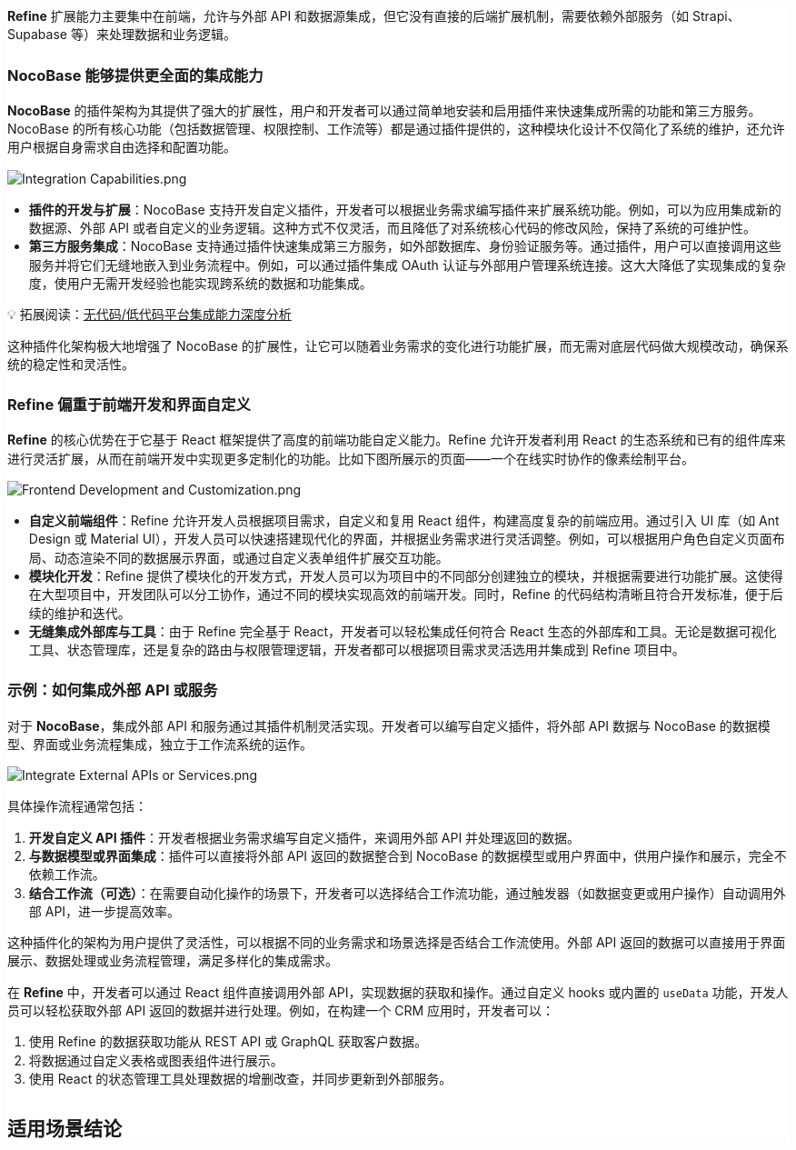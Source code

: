 **Refine** 扩展能力主要集中在前端，允许与外部 API 和数据源集成，但它没有直接的后端扩展机制，需要依赖外部服务（如 Strapi、Supabase 等）来处理数据和业务逻辑。

### **NocoBase** 能够提供更全面的集成能力

**NocoBase** 的插件架构为其提供了强大的扩展性，用户和开发者可以通过简单地安装和启用插件来快速集成所需的功能和第三方服务。NocoBase 的所有核心功能（包括数据管理、权限控制、工作流等）都是通过插件提供的，这种模块化设计不仅简化了系统的维护，还允许用户根据自身需求自由选择和配置功能。

![Integration Capabilities.png](https://static-docs.nocobase.com/97782eb52aee16623ab595e159ee95a1.png)

* **插件的开发与扩展**：NocoBase 支持开发自定义插件，开发者可以根据业务需求编写插件来扩展系统功能。例如，可以为应用集成新的数据源、外部 API 或者自定义的业务逻辑。这种方式不仅灵活，而且降低了对系统核心代码的修改风险，保持了系统的可维护性。
* **第三方服务集成**：NocoBase 支持通过插件快速集成第三方服务，如外部数据库、身份验证服务等。通过插件，用户可以直接调用这些服务并将它们无缝地嵌入到业务流程中。例如，可以通过插件集成 OAuth 认证与外部用户管理系统连接。这大大降低了实现集成的复杂度，使用户无需开发经验也能实现跨系统的数据和功能集成。

💡 拓展阅读：[无代码/低代码平台集成能力深度分析](https://www.nocobase.com/cn/blog/low-code-no-code-integration)

这种插件化架构极大地增强了 NocoBase 的扩展性，让它可以随着业务需求的变化进行功能扩展，而无需对底层代码做大规模改动，确保系统的稳定性和灵活性。

### **Refine** 偏重于前端开发和界面自定义

**Refine** 的核心优势在于它基于 React 框架提供了高度的前端功能自定义能力。Refine 允许开发者利用 React 的生态系统和已有的组件库来进行灵活扩展，从而在前端开发中实现更多定制化的功能。比如下图所展示的页面——一个在线实时协作的像素绘制平台。

![Frontend Development and Customization.png](https://static-docs.nocobase.com/4cdf0deee9a59640d4dfd6c09baca397.png)

* **自定义前端组件**：Refine 允许开发人员根据项目需求，自定义和复用 React 组件，构建高度复杂的前端应用。通过引入 UI 库（如 Ant Design 或 Material UI），开发人员可以快速搭建现代化的界面，并根据业务需求进行灵活调整。例如，可以根据用户角色自定义页面布局、动态渲染不同的数据展示界面，或通过自定义表单组件扩展交互功能。
* **模块化开发**：Refine 提供了模块化的开发方式，开发人员可以为项目中的不同部分创建独立的模块，并根据需要进行功能扩展。这使得在大型项目中，开发团队可以分工协作，通过不同的模块实现高效的前端开发。同时，Refine 的代码结构清晰且符合开发标准，便于后续的维护和迭代。
* **无缝集成外部库与工具**：由于 Refine 完全基于 React，开发者可以轻松集成任何符合 React 生态的外部库和工具。无论是数据可视化工具、状态管理库，还是复杂的路由与权限管理逻辑，开发者都可以根据项目需求灵活选用并集成到 Refine 项目中。

### 示例：如何集成外部 API 或服务

对于 **NocoBase**，集成外部 API 和服务通过其插件机制灵活实现。开发者可以编写自定义插件，将外部 API 数据与 NocoBase 的数据模型、界面或业务流程集成，独立于工作流系统的运作。

![Integrate External APIs or Services.png](https://static-docs.nocobase.com/64386b8d8a3df3d4deb511c54f149ec6.png)

具体操作流程通常包括：

1. **开发自定义 API 插件**：开发者根据业务需求编写自定义插件，来调用外部 API 并处理返回的数据。
2. **与数据模型或界面集成**：插件可以直接将外部 API 返回的数据整合到 NocoBase 的数据模型或用户界面中，供用户操作和展示，完全不依赖工作流。
3. **结合工作流（可选）**：在需要自动化操作的场景下，开发者可以选择结合工作流功能，通过触发器（如数据变更或用户操作）自动调用外部 API，进一步提高效率。

这种插件化的架构为用户提供了灵活性，可以根据不同的业务需求和场景选择是否结合工作流使用。外部 API 返回的数据可以直接用于界面展示、数据处理或业务流程管理，满足多样化的集成需求。

在 **Refine** 中，开发者可以通过 React 组件直接调用外部 API，实现数据的获取和操作。通过自定义 hooks 或内置的 `useData` 功能，开发人员可以轻松获取外部 API 返回的数据并进行处理。例如，在构建一个 CRM 应用时，开发者可以：

1. 使用 Refine 的数据获取功能从 REST API 或 GraphQL 获取客户数据。
2. 将数据通过自定义表格或图表组件进行展示。
3. 使用 React 的状态管理工具处理数据的增删改查，并同步更新到外部服务。

## 适用场景结论
